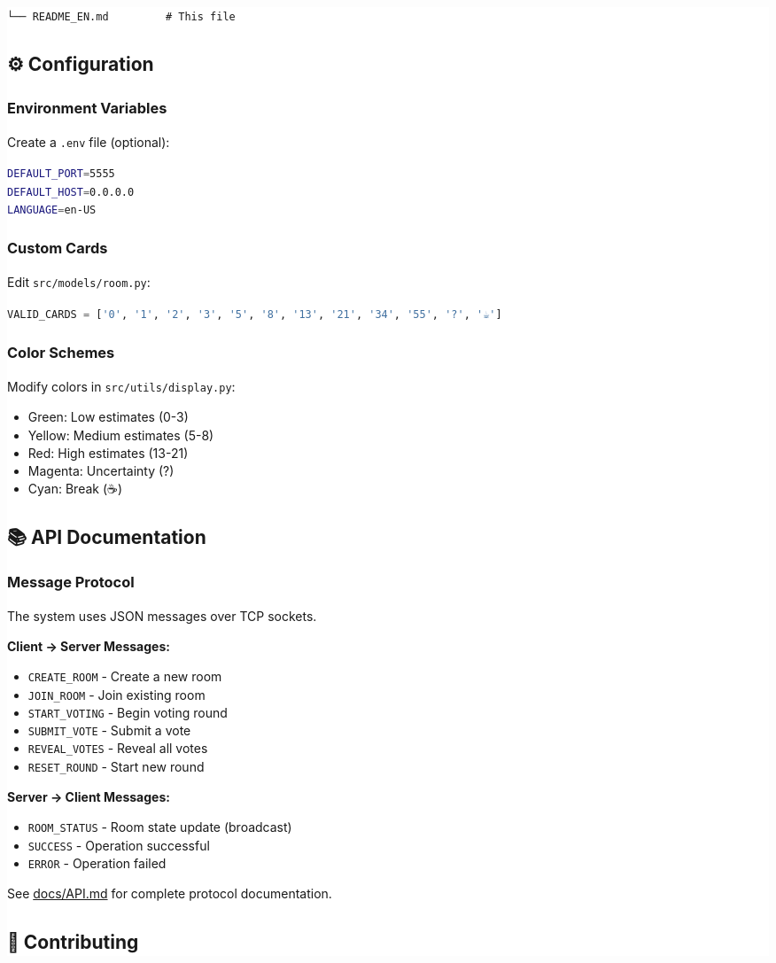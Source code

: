 ```
└── README_EN.md         # This file
```

## ⚙️ Configuration

### Environment Variables

Create a `.env` file (optional):
```bash
DEFAULT_PORT=5555
DEFAULT_HOST=0.0.0.0
LANGUAGE=en-US
```

### Custom Cards

Edit `src/models/room.py`:
```python
VALID_CARDS = ['0', '1', '2', '3', '5', '8', '13', '21', '34', '55', '?', '☕']
```

### Color Schemes

Modify colors in `src/utils/display.py`:
- Green: Low estimates (0-3)
- Yellow: Medium estimates (5-8)
- Red: High estimates (13-21)
- Magenta: Uncertainty (?)
- Cyan: Break (☕)

## 📚 API Documentation

### Message Protocol

The system uses JSON messages over TCP sockets.

**Client → Server Messages:**
- `CREATE_ROOM` - Create a new room
- `JOIN_ROOM` - Join existing room
- `START_VOTING` - Begin voting round
- `SUBMIT_VOTE` - Submit a vote
- `REVEAL_VOTES` - Reveal all votes
- `RESET_ROUND` - Start new round

**Server → Client Messages:**
- `ROOM_STATUS` - Room state update (broadcast)
- `SUCCESS` - Operation successful
- `ERROR` - Operation failed

See [docs/API.md](docs/API.md) for complete protocol documentation.

## 🤝 Contributing

